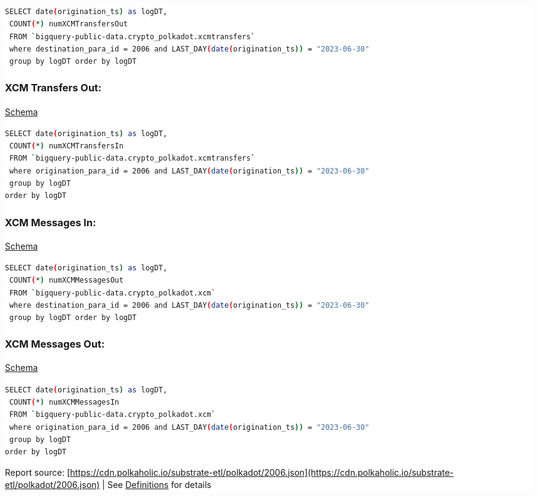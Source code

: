 ```bash
SELECT date(origination_ts) as logDT, 
 COUNT(*) numXCMTransfersOut 
 FROM `bigquery-public-data.crypto_polkadot.xcmtransfers` 
 where destination_para_id = 2006 and LAST_DAY(date(origination_ts)) = "2023-06-30" 
 group by logDT order by logDT
```

### XCM Transfers Out: 

[Schema](https://github.com/colorfulnotion/substrate-etl/blob/main/schema/xcmtransfers.json)

```bash
SELECT date(origination_ts) as logDT, 
 COUNT(*) numXCMTransfersIn 
 FROM `bigquery-public-data.crypto_polkadot.xcmtransfers` 
 where origination_para_id = 2006 and LAST_DAY(date(origination_ts)) = "2023-06-30" 
 group by logDT 
order by logDT
```

### XCM Messages In: 

[Schema](https://github.com/colorfulnotion/substrate-etl/blob/main/schema/xcm.json)

```bash
SELECT date(origination_ts) as logDT, 
 COUNT(*) numXCMMessagesOut 
 FROM `bigquery-public-data.crypto_polkadot.xcm` 
 where destination_para_id = 2006 and LAST_DAY(date(origination_ts)) = "2023-06-30" 
 group by logDT order by logDT
```

### XCM Messages Out: 

[Schema](https://github.com/colorfulnotion/substrate-etl/blob/main/schema/xcm.json)

```bash
SELECT date(origination_ts) as logDT, 
 COUNT(*) numXCMMessagesIn 
 FROM `bigquery-public-data.crypto_polkadot.xcm` 
 where origination_para_id = 2006 and LAST_DAY(date(origination_ts)) = "2023-06-30" 
 group by logDT 
order by logDT
```


Report source: [https://cdn.polkaholic.io/substrate-etl/polkadot/2006.json](https://cdn.polkaholic.io/substrate-etl/polkadot/2006.json) | See [Definitions](/DEFINITIONS.md) for details
